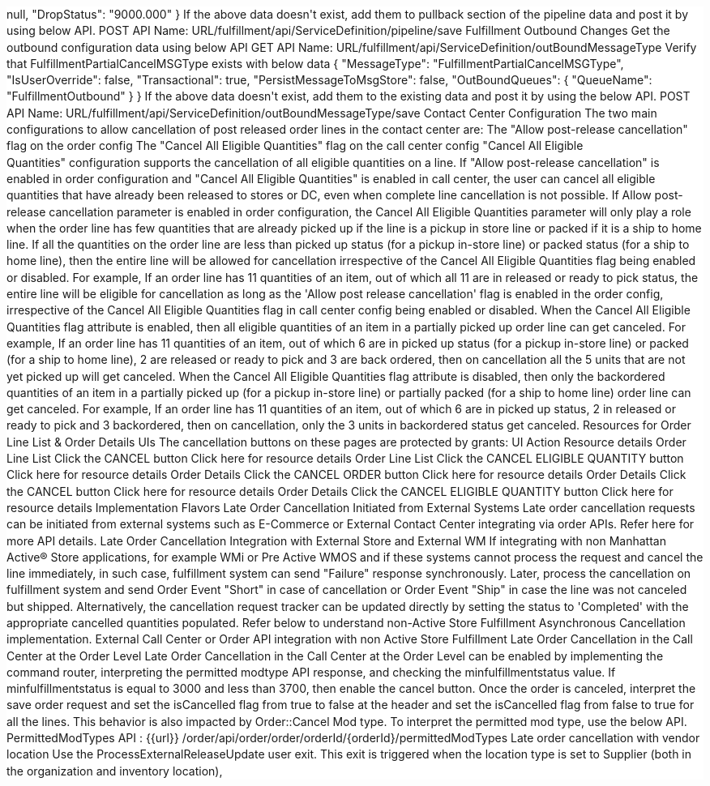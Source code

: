 null, "DropStatus": "9000.000" } If the above data doesn't exist, add them to pullback section of the pipeline data and post it by using below API. POST API Name: URL/fulfillment/api/ServiceDefinition/pipeline/save Fulfillment Outbound Changes Get the outbound configuration data using below API GET API Name: URL/fulfillment/api/ServiceDefinition/outBoundMessageType Verify that FulfillmentPartialCancelMSGType exists with below data { "MessageType": "FulfillmentPartialCancelMSGType", "IsUserOverride": false, "Transactional": true, "PersistMessageToMsgStore": false, "OutBoundQueues": { "QueueName": "FulfillmentOutbound" } } If the above data doesn't exist, add them to the existing data and post it by using the below API. POST API Name: URL/fulfillment/api/ServiceDefinition/outBoundMessageType/save Contact Center Configuration The two main configurations to allow cancellation of post released order lines in the contact center are: The "Allow post-release cancellation" flag on the order config The "Cancel All Eligible Quantities" flag on the call center config "Cancel All Eligible Quantities" configuration supports the cancellation of all eligible quantities on a line. If "Allow post-release cancellation" is enabled in order configuration and "Cancel All Eligible Quantities" is enabled in call center, the user can cancel all eligible quantities that have already been released to stores or DC, even when complete line cancellation is not possible. If Allow post-release cancellation parameter is enabled in order configuration, the Cancel All Eligible Quantities parameter will only play a role when the order line has few quantities that are already picked up if the line is a pickup in store line or packed if it is a ship to home line. If all the quantities on the order line are less than picked up status (for a pickup in-store line) or packed status (for a ship to home line), then the entire line will be allowed for cancellation irrespective of the Cancel All Eligible Quantities flag being enabled or disabled. For example, If an order line has 11 quantities of an item, out of which all 11 are in released or ready to pick status, the entire line will be eligible for cancellation as long as the 'Allow post release cancellation' flag is enabled in the order config, irrespective of the Cancel All Eligible Quantities flag in call center config being enabled or disabled. When the Cancel All Eligible Quantities flag attribute is enabled, then all eligible quantities of an item in a partially picked up order line can get canceled. For example, If an order line has 11 quantities of an item, out of which 6 are in picked up status (for a pickup in-store line) or packed (for a ship to home line), 2 are released or ready to pick and 3 are back ordered, then on cancellation all the 5 units that are not yet picked up will get canceled. When the Cancel All Eligible Quantities flag attribute is disabled, then only the backordered quantities of an item in a partially picked up (for a pickup in-store line) or partially packed (for a ship to home line) order line can get canceled. For example, If an order line has 11 quantities of an item, out of which 6 are in picked up status, 2 in released or ready to pick and 3 backordered, then on cancellation, only the 3 units in backordered status get canceled. Resources for Order Line List & Order Details UIs The cancellation buttons on these pages are protected by grants: UI Action Resource details Order Line List Click the CANCEL button Click here for resource details Order Line List Click the CANCEL ELIGIBLE QUANTITY button Click here for resource details Order Details Click the CANCEL ORDER button Click here for resource details Order Details Click the CANCEL button Click here for resource details Order Details Click the CANCEL ELIGIBLE QUANTITY button Click here for resource details Implementation Flavors Late Order Cancellation Initiated from External Systems Late order cancellation requests can be initiated from external systems such as E-Commerce or External Contact Center integrating via order APIs. Refer here for more API details. Late Order Cancellation Integration with External Store and External WM If integrating with non Manhattan Active® Store applications, for example WMi or Pre Active WMOS and if these systems cannot process the request and cancel the line immediately, in such case, fulfillment system can send "Failure" response synchronously. Later, process the cancellation on fulfillment system and send Order Event "Short" in case of cancellation or Order Event "Ship" in case the line was not canceled but shipped. Alternatively, the cancellation request tracker can be updated directly by setting the status to 'Completed' with the appropriate cancelled quantities populated. Refer below to understand non-Active Store Fulfillment Asynchronous Cancellation implementation. External Call Center or Order API integration with non Active Store Fulfillment Late Order Cancellation in the Call Center at the Order Level Late Order Cancellation in the Call Center at the Order Level can be enabled by implementing the command router, interpreting the permitted modtype API response, and checking the minfulfillmentstatus value. If minfulfillmentstatus is equal to 3000 and less than 3700, then enable the cancel button. Once the order is canceled, interpret the save order request and set the isCancelled flag from true to false at the header and set the isCancelled flag from false to true for all the lines. This behavior is also impacted by Order::Cancel Mod type. To interpret the permitted mod type, use the below API. PermittedModTypes API : {{url}} /order/api/order/order/orderId/{orderId}/permittedModTypes Late order cancellation with vendor location Use the ProcessExternalReleaseUpdate user exit. This exit is triggered when the location type is set to Supplier (both in the organization and inventory location),
